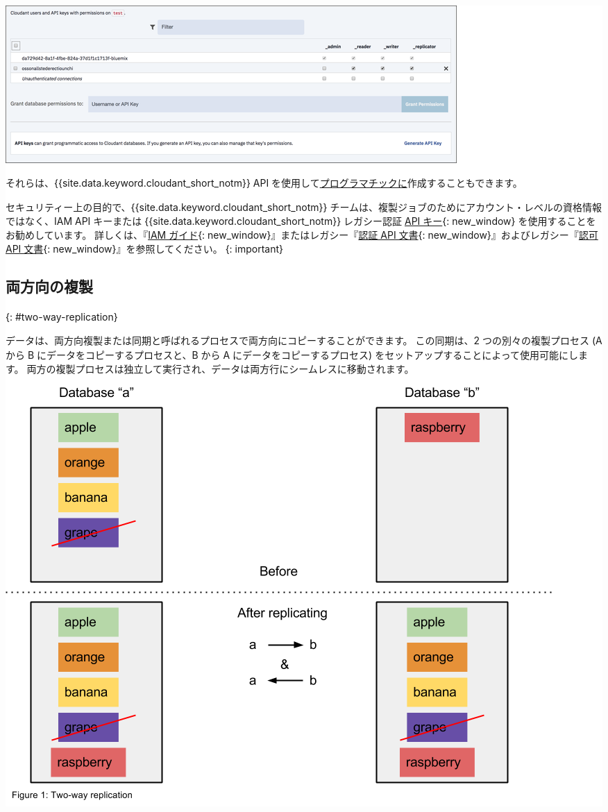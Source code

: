 ![複製](../images/replication_guide_5.png)

それらは、{{site.data.keyword.cloudant_short_notm}} API を使用して[プログラマチックに](/docs/services/Cloudant?topic=cloudant-authorization#creating-api-keys)作成することもできます。

セキュリティー上の目的で、{{site.data.keyword.cloudant_short_notm}} チームは、複製ジョブのためにアカウント・レベルの資格情報ではなく、IAM API キーまたは {{site.data.keyword.cloudant_short_notm}} レガシー認証 [API キー](/docs/services/Cloudant?topic=cloudant-authorization#creating-api-keys){: new_window} を使用することをお勧めしています。 詳しくは、『[IAM ガイド](/docs/services/Cloudant?topic=cloudant-ibm-cloud-identity-and-access-management-iam-#ibm-cloud-identity-and-access-management-iam-){: new_window}』またはレガシー『[認証 API 文書](/docs/services/Cloudant?topic=cloudant-authentication#authentication){: new_window}』およびレガシー『[認可 API 文書](/docs/services/Cloudant?topic=cloudant-authorization#authorization){: new_window}』を参照してください。
{: important}

## 両方向の複製
{: #two-way-replication}

データは、両方向複製または同期と呼ばれるプロセスで両方向にコピーすることができます。
この同期は、2 つの別々の複製プロセス (A から B にデータをコピーするプロセスと、B から A にデータをコピーするプロセス) をセットアップすることによって使用可能にします。
両方の複製プロセスは独立して実行され、データは両方行にシームレスに移動されます。

![複製 6](../images/replication_guide_6.png)
